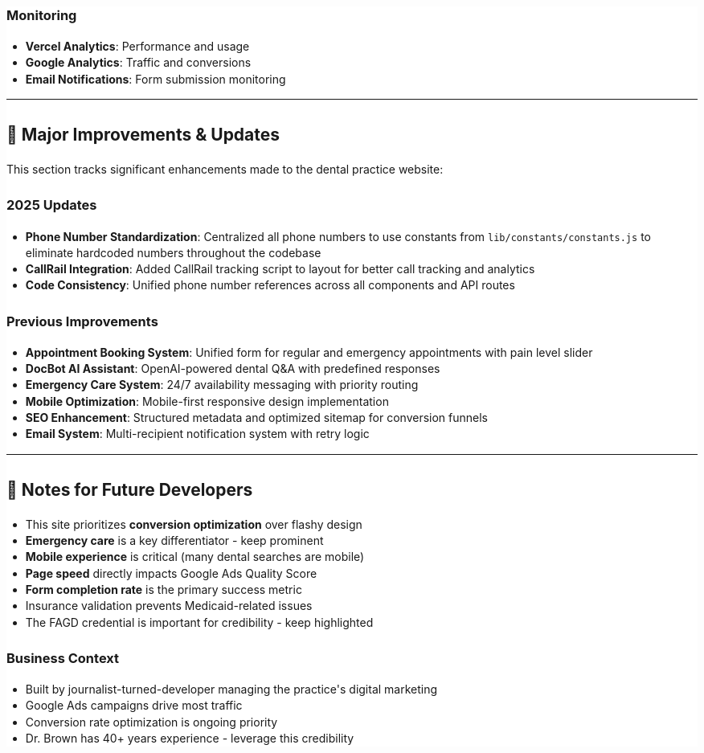 ### Monitoring

- **Vercel Analytics**: Performance and usage
- **Google Analytics**: Traffic and conversions
- **Email Notifications**: Form submission monitoring

---

## 🔄 Major Improvements & Updates

This section tracks significant enhancements made to the dental practice website:

### 2025 Updates
- **Phone Number Standardization**: Centralized all phone numbers to use constants from `lib/constants/constants.js` to eliminate hardcoded numbers throughout the codebase
- **CallRail Integration**: Added CallRail tracking script to layout for better call tracking and analytics
- **Code Consistency**: Unified phone number references across all components and API routes

### Previous Improvements
- **Appointment Booking System**: Unified form for regular and emergency appointments with pain level slider
- **DocBot AI Assistant**: OpenAI-powered dental Q&A with predefined responses
- **Emergency Care System**: 24/7 availability messaging with priority routing
- **Mobile Optimization**: Mobile-first responsive design implementation
- **SEO Enhancement**: Structured metadata and optimized sitemap for conversion funnels
- **Email System**: Multi-recipient notification system with retry logic

---

## 📝 Notes for Future Developers

- This site prioritizes **conversion optimization** over flashy design
- **Emergency care** is a key differentiator - keep prominent
- **Mobile experience** is critical (many dental searches are mobile)
- **Page speed** directly impacts Google Ads Quality Score
- **Form completion rate** is the primary success metric
- Insurance validation prevents Medicaid-related issues
- The FAGD credential is important for credibility - keep highlighted

### Business Context

- Built by journalist-turned-developer managing the practice's digital marketing
- Google Ads campaigns drive most traffic
- Conversion rate optimization is ongoing priority
- Dr. Brown has 40+ years experience - leverage this credibility
